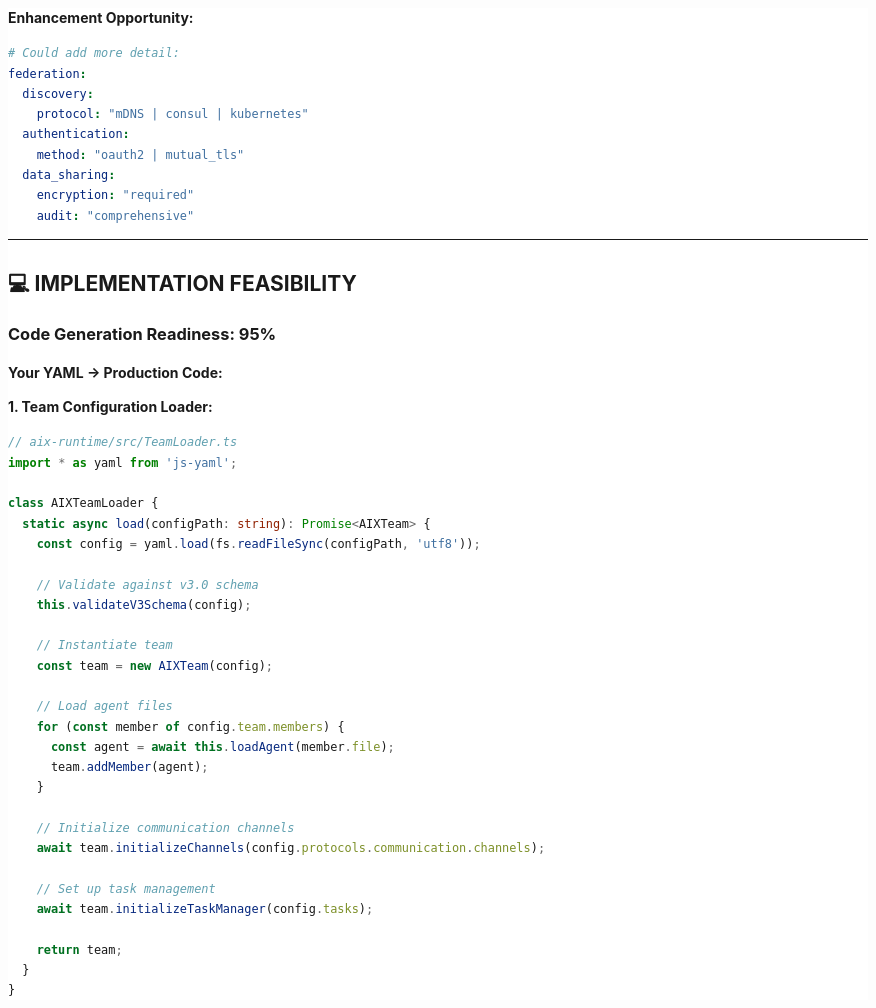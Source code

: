**Enhancement Opportunity:**
```yaml
# Could add more detail:
federation:
  discovery:
    protocol: "mDNS | consul | kubernetes"
  authentication:
    method: "oauth2 | mutual_tls"
  data_sharing:
    encryption: "required"
    audit: "comprehensive"
```

---

## 💻 IMPLEMENTATION FEASIBILITY

### **Code Generation Readiness: 95%**

**Your YAML → Production Code:**

**1. Team Configuration Loader:**
```typescript
// aix-runtime/src/TeamLoader.ts
import * as yaml from 'js-yaml';

class AIXTeamLoader {
  static async load(configPath: string): Promise<AIXTeam> {
    const config = yaml.load(fs.readFileSync(configPath, 'utf8'));
    
    // Validate against v3.0 schema
    this.validateV3Schema(config);
    
    // Instantiate team
    const team = new AIXTeam(config);
    
    // Load agent files
    for (const member of config.team.members) {
      const agent = await this.loadAgent(member.file);
      team.addMember(agent);
    }
    
    // Initialize communication channels
    await team.initializeChannels(config.protocols.communication.channels);
    
    // Set up task management
    await team.initializeTaskManager(config.tasks);
    
    return team;
  }
}
```
